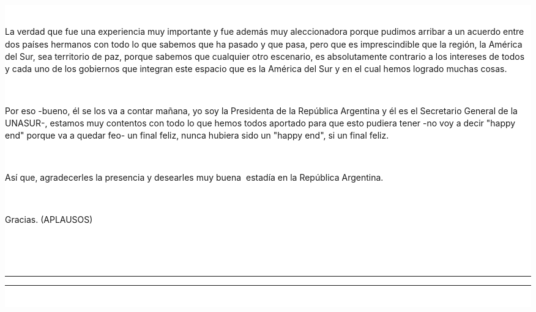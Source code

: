  

La verdad que fue una experiencia muy importante y fue además muy
aleccionadora porque pudimos arribar a un acuerdo entre dos países
hermanos con todo lo que sabemos que ha pasado y que pasa, pero que es
imprescindible que la región, la América del Sur, sea territorio de paz,
porque sabemos que cualquier otro escenario, es absolutamente contrario
a los intereses de todos y cada uno de los gobiernos que integran este
espacio que es la América del Sur y en el cual hemos logrado muchas
cosas.

 

Por eso -bueno, él se los va a contar mañana, yo soy la Presidenta de la
República Argentina y él es el Secretario General de la UNASUR-, estamos
muy contentos con todo lo que hemos todos aportado para que esto pudiera
tener -no voy a decir "happy end" porque va a quedar feo- un final
feliz, nunca hubiera sido un "happy end", si un final feliz.

 

Así que, agradecerles la presencia y desearles muy buena  estadía en la
República Argentina.

 

Gracias. (APLAUSOS)  

 

                

****

****

 
